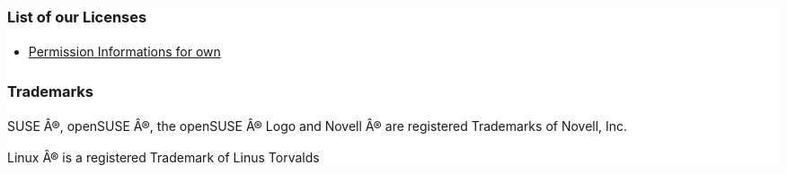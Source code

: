 














### List of our Licenses

















	
  * [Permission Informations for own](http://www.editgrid.com/user/heliosreds/permission_information_for_own)






















### Trademarks











SUSE Â®, openSUSE Â®, the openSUSE Â® Logo and Novell Â® are registered Trademarks of
Novell, Inc.

Linux Â® is a registered Trademark of Linus Torvalds









